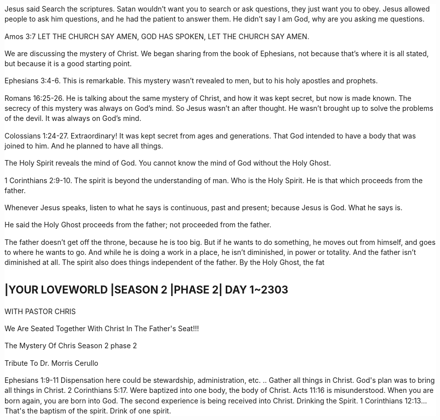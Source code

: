 Jesus said Search the scriptures. Satan wouldn’t want you to search or ask questions, they just want you to obey. Jesus allowed people to ask him questions, and he had the patient to answer them. He didn’t say I am God, why are you asking me questions.

Amos 3:7
LET THE CHURCH SAY AMEN, GOD HAS SPOKEN, LET THE CHURCH SAY AMEN. 

We are discussing the mystery of Christ. We began sharing from the book of Ephesians, not because that’s where it is all stated, but because it is a good starting point. 

Ephesians 3:4-6.
 This is remarkable. This mystery wasn’t revealed to men, but to his holy apostles and prophets. 

Romans 16:25-26. 
He is talking about the same mystery of Christ, and how it was kept secret, but now is made known. The secrecy of this mystery was always on God’s mind. So Jesus wasn’t an after thought. He wasn’t brought up to solve the problems of the devil. It was always on God’s mind.

Colossians 1:24-27. Extraordinary!
It was kept secret from ages and generations. That God intended to have a body that was joined to him. And he planned to have all things.

The Holy Spirit reveals the mind of God. You cannot know the mind of God without the Holy Ghost. 

1 Corinthians 2:9-10. 
The spirit is beyond the understanding of man. Who is the Holy Spirit. He is that which proceeds from the father.

 Whenever Jesus speaks, listen to what he says is continuous, past and present; because Jesus is God. What he says is. 

He said the Holy Ghost proceeds from the father; not proceeded from the father. 

The father doesn’t get off the throne, because he is too big. 
But if he wants to do something, he moves out from himself, and goes to where he wants to go. And while he is doing a work in a place, he isn’t diminished, in power or totality. And the father isn’t diminished at all. 
The spirit also does things independent of the father. By the Holy Ghost, the fat



## |YOUR LOVEWORLD |SEASON 2 |PHASE 2| DAY 1~2303

WITH PASTOR CHRIS



We Are Seated Together With Christ In The Father's Seat!!!

The Mystery Of Chris Season 2 phase 2

Tribute To Dr. Morris Cerullo

Ephesians 1:9-11
Dispensation here could be stewardship, administration, etc. .. Gather all things in Christ. God's plan was to bring all things in Christ. 2 Corinthians 5:17. Were baptized into one body, the body of Christ. Acts 11:16 is misunderstood. When you are born again, you are born into God. The second experience is being received into Christ. Drinking the Spirit. 1 Corinthians 12:13... That's the baptism of the spirit. Drink of one spirit. 
